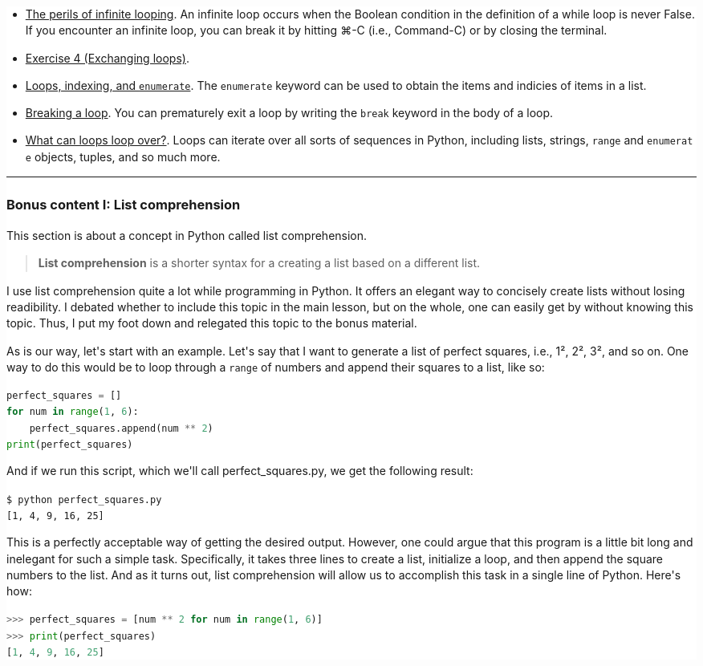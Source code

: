 * [The perils of infinite looping](#the-perils-of-infinite-looping).  An infinite loop occurs when the Boolean condition in the definition of a while loop is never False.  If you encounter an infinite loop, you can break it by hitting ⌘-C (i.e., Command-C) or by closing the terminal.

* [Exercise 4 (Exchanging loops)](#exercise-4-exchanging-loops).

* [Loops, indexing, and `enumerate`](#loops-indexing-and-enumerate).  The `enumerate` keyword can be used to obtain the items and indicies of items in a list.

* [Breaking a loop](#breaking-a-loop).  You can prematurely exit a loop by writing the `break` keyword in the body of a loop.

* [What can loops loop over?](#what-can-loops-loop-over).  Loops can iterate over all sorts of sequences in Python, including lists, strings, `range` and `enumerate` objects, tuples, and so much more.

---

### Bonus content I: List comprehension

This section is about a concept in Python called list comprehension.  

> **List comprehension** is a shorter syntax for a creating a list based on a different list.

I use list comprehension quite a lot while programming in Python.  It offers an elegant way to concisely create lists without losing readibility.  I debated whether to include this topic in the main lesson, but on the whole, one can easily get by without knowing this topic.  Thus, I put my foot down and relegated this topic to the bonus material.

As is our way, let's start with an example.  Let's say that I want to generate a list of perfect squares, i.e., 1², 2², 3², and so on.  One way to do this would be to loop through a `range` of numbers and append their squares to a list, like so:

```python
perfect_squares = []
for num in range(1, 6):
    perfect_squares.append(num ** 2)
print(perfect_squares)
```

And if we run this script, which we'll call perfect_squares.py, we get the following result:

```shell
$ python perfect_squares.py
[1, 4, 9, 16, 25]
```

This is a perfectly acceptable way of getting the desired output.  However, one could argue that this program is a little bit long and inelegant for such a simple task.  Specifically, it takes three lines to create a list, initialize a loop, and then append the square numbers to the list.  And as it turns out, list comprehension will allow us to accomplish this task in a single line of Python.  Here's how:

```python
>>> perfect_squares = [num ** 2 for num in range(1, 6)]
>>> print(perfect_squares)
[1, 4, 9, 16, 25]
```
